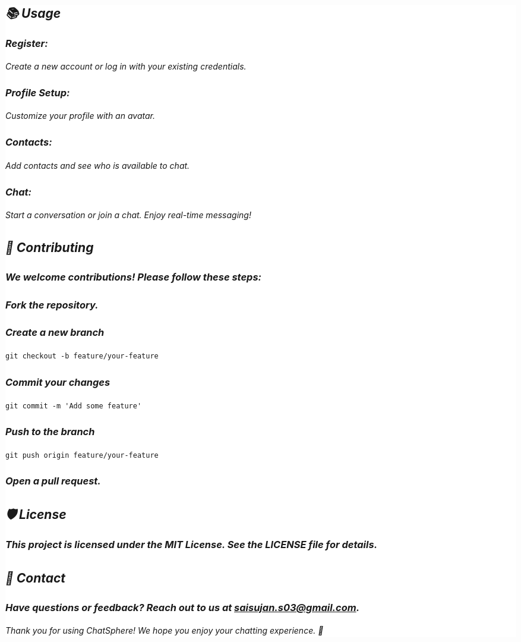 ## *📚 Usage*

### *Register:*
*Create a new account or log in with your existing credentials.*

### *Profile Setup:*
*Customize your profile with an avatar.*

### *Contacts:*
*Add contacts and see who is available to chat.*

### *Chat:*
*Start a conversation or join a chat. Enjoy real-time messaging!*

## *🤝 Contributing*

### *We welcome contributions! Please follow these steps:*

### *Fork the repository.*

### *Create a new branch*

```
git checkout -b feature/your-feature
```

### *Commit your changes*

```
git commit -m 'Add some feature'
```

### *Push to the branch*

```
git push origin feature/your-feature
```

### *Open a pull request.*

## *🛡️ License*

### *This project is licensed under the MIT License. See the LICENSE file for details.*

## *📧 Contact*

### *Have questions or feedback? Reach out to us at saisujan.s03@gmail.com.*

*Thank you for using ChatSphere! We hope you enjoy your chatting experience. 🚀*
